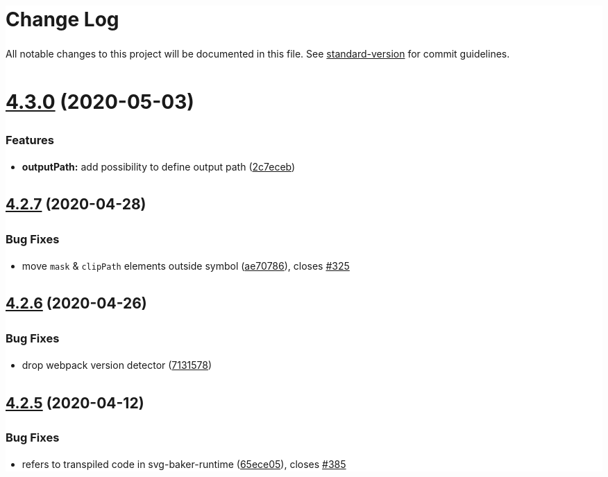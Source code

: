 # Change Log

All notable changes to this project will be documented in this file. See [standard-version](https://github.com/conventional-changelog/standard-version) for commit guidelines.

<a name="4.3.0"></a>
# [4.3.0](https://github.com/JetBrains/svg-sprite-loader/compare/v4.2.7...v4.3.0) (2020-05-03)


### Features

* **outputPath:** add possibility to define output path ([2c7eceb](https://github.com/JetBrains/svg-sprite-loader/commit/2c7eceb))



<a name="4.2.7"></a>
## [4.2.7](https://github.com/JetBrains/svg-sprite-loader/compare/v4.2.6...v4.2.7) (2020-04-28)


### Bug Fixes

* move `mask` & `clipPath` elements outside symbol ([ae70786](https://github.com/JetBrains/svg-sprite-loader/commit/ae70786)), closes [#325](https://github.com/JetBrains/svg-sprite-loader/issues/325)



<a name="4.2.6"></a>
## [4.2.6](https://github.com/JetBrains/svg-sprite-loader/compare/v4.2.5...v4.2.6) (2020-04-26)



### Bug Fixes

* drop webpack version detector ([7131578](https://github.com/JetBrains/svg-sprite-loader/commit/7131578))



<a name="4.2.5"></a>
## [4.2.5](https://github.com/JetBrains/svg-sprite-loader/compare/v4.2.4...v4.2.5) (2020-04-12)


### Bug Fixes

* refers to transpiled code in svg-baker-runtime ([65ece05](https://github.com/JetBrains/svg-sprite-loader/commit/65ece05)), closes [#385](https://github.com/JetBrains/svg-sprite-loader/issues/385)

